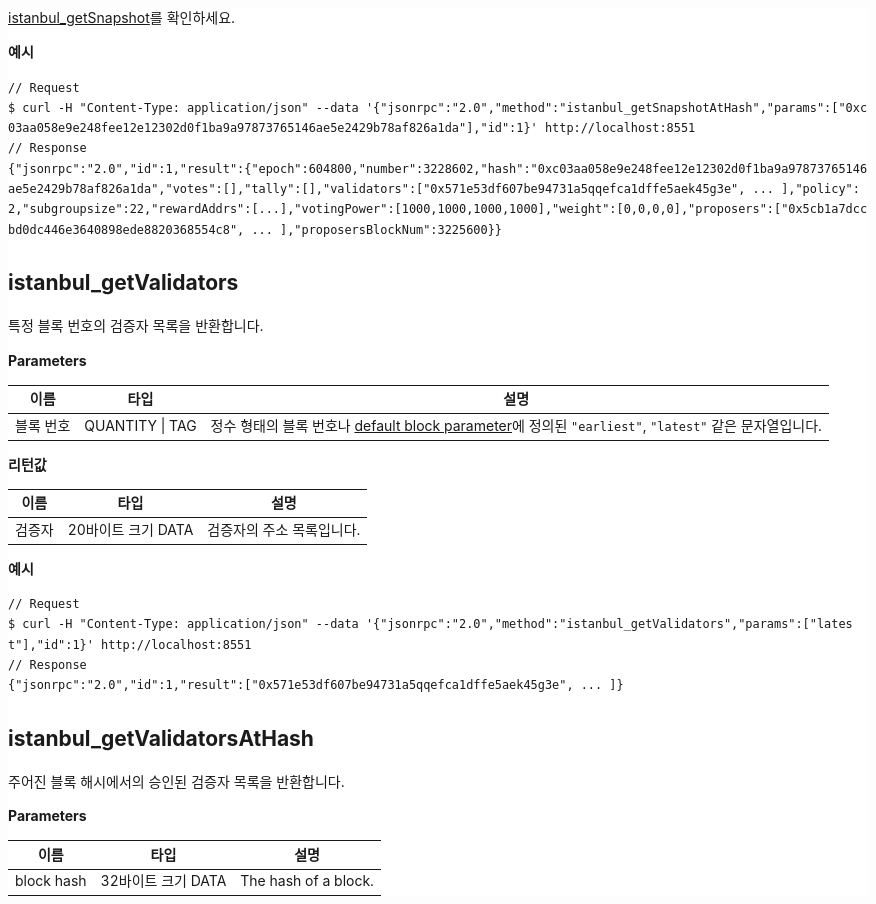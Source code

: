 [istanbul_getSnapshot](#istanbul_getsnapshot)를 확인하세요.

**예시**

```shell
// Request
$ curl -H "Content-Type: application/json" --data '{"jsonrpc":"2.0","method":"istanbul_getSnapshotAtHash","params":["0xc03aa058e9e248fee12e12302d0f1ba9a97873765146ae5e2429b78af826a1da"],"id":1}' http://localhost:8551
// Response
{"jsonrpc":"2.0","id":1,"result":{"epoch":604800,"number":3228602,"hash":"0xc03aa058e9e248fee12e12302d0f1ba9a97873765146ae5e2429b78af826a1da","votes":[],"tally":[],"validators":["0x571e53df607be94731a5qqefca1dffe5aek45g3e", ... ],"policy":2,"subgroupsize":22,"rewardAddrs":[...],"votingPower":[1000,1000,1000,1000],"weight":[0,0,0,0],"proposers":["0x5cb1a7dccbd0dc446e3640898ede8820368554c8", ... ],"proposersBlockNum":3225600}}
```


## istanbul_getValidators <a id="istanbul_getvalidators"></a>

특정 블록 번호의 검증자 목록을 반환합니다.

**Parameters**

| 이름    | 타입                  | 설명                                                                                                                            |
| ----- | ------------------- | ----------------------------------------------------------------------------------------------------------------------------- |
| 블록 번호 | QUANTITY &#124; TAG | 정수 형태의 블록 번호나 [default block parameter](./klay/block.md#the-default-block-parameter)에 정의된 `"earliest"`, `"latest"` 같은 문자열입니다. |

**리턴값**

| 이름  | 타입            | 설명             |
| --- | ------------- | -------------- |
| 검증자 | 20바이트 크기 DATA | 검증자의 주소 목록입니다. |

**예시**

```shell
// Request
$ curl -H "Content-Type: application/json" --data '{"jsonrpc":"2.0","method":"istanbul_getValidators","params":["latest"],"id":1}' http://localhost:8551
// Response
{"jsonrpc":"2.0","id":1,"result":["0x571e53df607be94731a5qqefca1dffe5aek45g3e", ... ]}
```

## istanbul_getValidatorsAtHash <a id="istanbul_getvalidatorsathash"></a>

주어진 블록 해시에서의 승인된 검증자 목록을 반환합니다.

**Parameters**

| 이름         | 타입            | 설명                   |
| ---------- | ------------- | -------------------- |
| block hash | 32바이트 크기 DATA | The hash of a block. |
